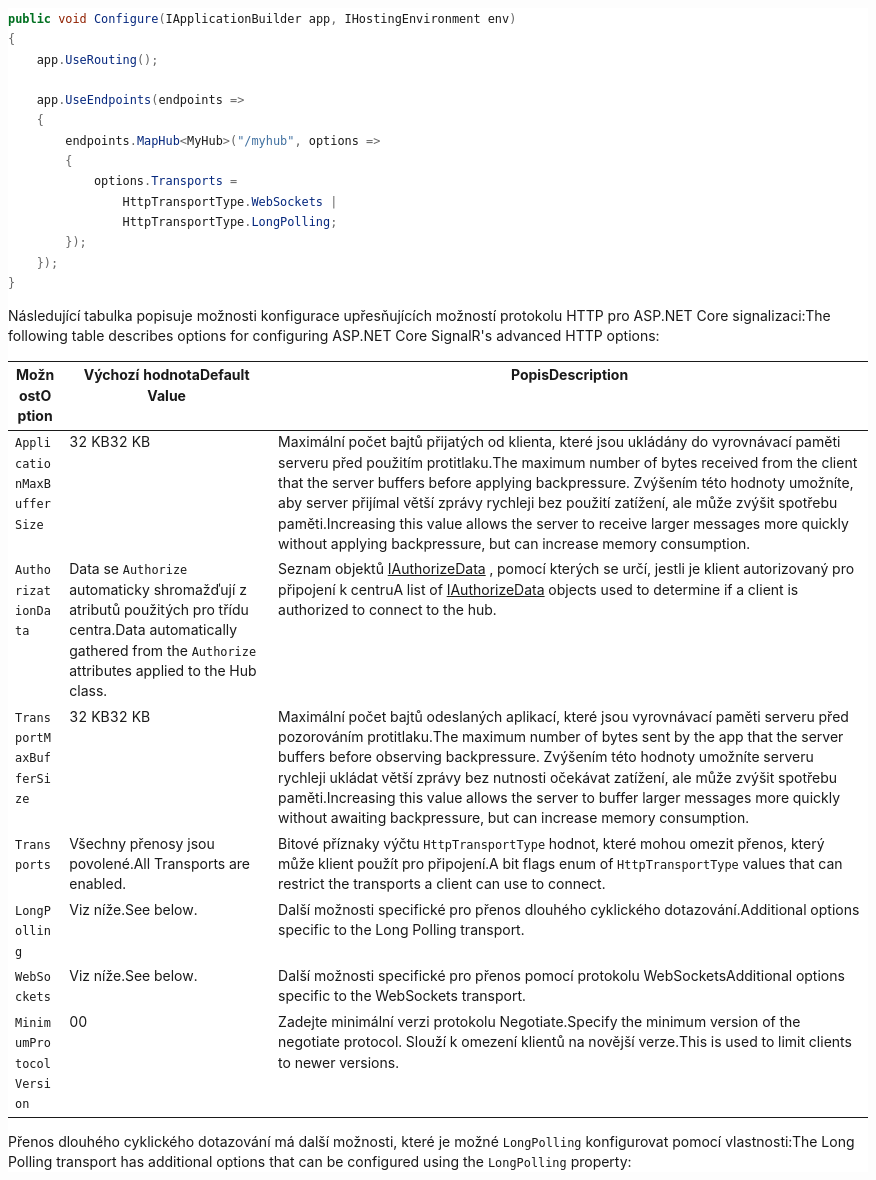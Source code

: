 ```csharp
public void Configure(IApplicationBuilder app, IHostingEnvironment env)
{
    app.UseRouting();

    app.UseEndpoints(endpoints =>
    {
        endpoints.MapHub<MyHub>("/myhub", options =>
        {
            options.Transports =
                HttpTransportType.WebSockets |
                HttpTransportType.LongPolling;
        });
    });
}
```

<span data-ttu-id="6e8d5-153">Následující tabulka popisuje možnosti konfigurace upřesňujících možností protokolu HTTP pro ASP.NET Core signalizaci:</span><span class="sxs-lookup"><span data-stu-id="6e8d5-153">The following table describes options for configuring ASP.NET Core SignalR's advanced HTTP options:</span></span>

| <span data-ttu-id="6e8d5-154">Možnost</span><span class="sxs-lookup"><span data-stu-id="6e8d5-154">Option</span></span> | <span data-ttu-id="6e8d5-155">Výchozí hodnota</span><span class="sxs-lookup"><span data-stu-id="6e8d5-155">Default Value</span></span> | <span data-ttu-id="6e8d5-156">Popis</span><span class="sxs-lookup"><span data-stu-id="6e8d5-156">Description</span></span> |
| ------ | ------------- | ----------- |
| `ApplicationMaxBufferSize` | <span data-ttu-id="6e8d5-157">32 KB</span><span class="sxs-lookup"><span data-stu-id="6e8d5-157">32 KB</span></span> | <span data-ttu-id="6e8d5-158">Maximální počet bajtů přijatých od klienta, které jsou ukládány do vyrovnávací paměti serveru před použitím protitlaku.</span><span class="sxs-lookup"><span data-stu-id="6e8d5-158">The maximum number of bytes received from the client that the server buffers before applying backpressure.</span></span> <span data-ttu-id="6e8d5-159">Zvýšením této hodnoty umožníte, aby server přijímal větší zprávy rychleji bez použití zatížení, ale může zvýšit spotřebu paměti.</span><span class="sxs-lookup"><span data-stu-id="6e8d5-159">Increasing this value allows the server to receive larger messages more quickly without applying backpressure, but can increase memory consumption.</span></span> |
| `AuthorizationData` | <span data-ttu-id="6e8d5-160">Data se `Authorize` automaticky shromažďují z atributů použitých pro třídu centra.</span><span class="sxs-lookup"><span data-stu-id="6e8d5-160">Data automatically gathered from the `Authorize` attributes applied to the Hub class.</span></span> | <span data-ttu-id="6e8d5-161">Seznam objektů [IAuthorizeData](/dotnet/api/microsoft.aspnetcore.authorization.iauthorizedata) , pomocí kterých se určí, jestli je klient autorizovaný pro připojení k centru</span><span class="sxs-lookup"><span data-stu-id="6e8d5-161">A list of [IAuthorizeData](/dotnet/api/microsoft.aspnetcore.authorization.iauthorizedata) objects used to determine if a client is authorized to connect to the hub.</span></span> |
| `TransportMaxBufferSize` | <span data-ttu-id="6e8d5-162">32 KB</span><span class="sxs-lookup"><span data-stu-id="6e8d5-162">32 KB</span></span> | <span data-ttu-id="6e8d5-163">Maximální počet bajtů odeslaných aplikací, které jsou vyrovnávací paměti serveru před pozorováním protitlaku.</span><span class="sxs-lookup"><span data-stu-id="6e8d5-163">The maximum number of bytes sent by the app that the server buffers before observing backpressure.</span></span> <span data-ttu-id="6e8d5-164">Zvýšením této hodnoty umožníte serveru rychleji ukládat větší zprávy bez nutnosti očekávat zatížení, ale může zvýšit spotřebu paměti.</span><span class="sxs-lookup"><span data-stu-id="6e8d5-164">Increasing this value allows the server to buffer larger messages more quickly without awaiting backpressure, but can increase memory consumption.</span></span> |
| `Transports` | <span data-ttu-id="6e8d5-165">Všechny přenosy jsou povolené.</span><span class="sxs-lookup"><span data-stu-id="6e8d5-165">All Transports are enabled.</span></span> | <span data-ttu-id="6e8d5-166">Bitové příznaky výčtu `HttpTransportType` hodnot, které mohou omezit přenos, který může klient použít pro připojení.</span><span class="sxs-lookup"><span data-stu-id="6e8d5-166">A bit flags enum of `HttpTransportType` values that can restrict the transports a client can use to connect.</span></span> |
| `LongPolling` | <span data-ttu-id="6e8d5-167">Viz níže.</span><span class="sxs-lookup"><span data-stu-id="6e8d5-167">See below.</span></span> | <span data-ttu-id="6e8d5-168">Další možnosti specifické pro přenos dlouhého cyklického dotazování.</span><span class="sxs-lookup"><span data-stu-id="6e8d5-168">Additional options specific to the Long Polling transport.</span></span> |
| `WebSockets` | <span data-ttu-id="6e8d5-169">Viz níže.</span><span class="sxs-lookup"><span data-stu-id="6e8d5-169">See below.</span></span> | <span data-ttu-id="6e8d5-170">Další možnosti specifické pro přenos pomocí protokolu WebSockets</span><span class="sxs-lookup"><span data-stu-id="6e8d5-170">Additional options specific to the WebSockets transport.</span></span> |
| `MinimumProtocolVersion` | <span data-ttu-id="6e8d5-171">0</span><span class="sxs-lookup"><span data-stu-id="6e8d5-171">0</span></span> | <span data-ttu-id="6e8d5-172">Zadejte minimální verzi protokolu Negotiate.</span><span class="sxs-lookup"><span data-stu-id="6e8d5-172">Specify the minimum version of the negotiate protocol.</span></span> <span data-ttu-id="6e8d5-173">Slouží k omezení klientů na novější verze.</span><span class="sxs-lookup"><span data-stu-id="6e8d5-173">This is used to limit clients to newer versions.</span></span> |

<span data-ttu-id="6e8d5-174">Přenos dlouhého cyklického dotazování má další možnosti, které je možné `LongPolling` konfigurovat pomocí vlastnosti:</span><span class="sxs-lookup"><span data-stu-id="6e8d5-174">The Long Polling transport has additional options that can be configured using the `LongPolling` property:</span></span>
